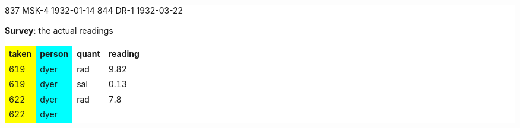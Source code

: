 </td> </tr>
  <tr> <td bgcolor="yellow">
837
</td> <td>
MSK-4
</td> <td>
1932-01-14
</td> </tr>
  <tr> <td bgcolor="yellow">
844
</td> <td>
DR-1
</td> <td>
1932-03-22
</td> </tr>
</table>


</td>

<td>

<strong>Survey</strong>: the actual readings
<table>
  <tr> <th bgcolor="yellow">
taken
</th> <th bgcolor="cyan">
person
</th> <th>
quant
</th> <th>
reading
</th> </tr>
  <tr> <td bgcolor="yellow">
619
</td> <td bgcolor="cyan">
dyer
</td> <td>
rad
</td> <td>
9.82
</td> </tr>
  <tr> <td bgcolor="yellow">
619
</td> <td bgcolor="cyan">
dyer
</td> <td>
sal
</td> <td>
0.13
</td> </tr>
  <tr> <td bgcolor="yellow">
622
</td> <td bgcolor="cyan">
dyer
</td> <td>
rad
</td> <td>
7.8
</td> </tr>
  <tr> <td bgcolor="yellow">
622
</td> <td bgcolor="cyan">
dyer
</td> <td>